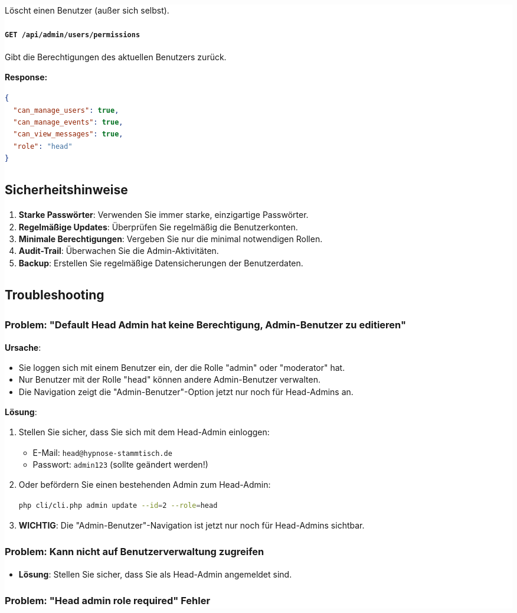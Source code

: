 Löscht einen Benutzer (außer sich selbst).

#### `GET /api/admin/users/permissions`

Gibt die Berechtigungen des aktuellen Benutzers zurück.

**Response:**

```json
{
  "can_manage_users": true,
  "can_manage_events": true,
  "can_view_messages": true,
  "role": "head"
}
```

## Sicherheitshinweise

1. **Starke Passwörter**: Verwenden Sie immer starke, einzigartige Passwörter.
2. **Regelmäßige Updates**: Überprüfen Sie regelmäßig die Benutzerkonten.
3. **Minimale Berechtigungen**: Vergeben Sie nur die minimal notwendigen Rollen.
4. **Audit-Trail**: Überwachen Sie die Admin-Aktivitäten.
5. **Backup**: Erstellen Sie regelmäßige Datensicherungen der Benutzerdaten.

## Troubleshooting

### Problem: "Default Head Admin hat keine Berechtigung, Admin-Benutzer zu editieren"

**Ursache**:

- Sie loggen sich mit einem Benutzer ein, der die Rolle "admin" oder "moderator" hat.
- Nur Benutzer mit der Rolle "head" können andere Admin-Benutzer verwalten.
- Die Navigation zeigt die "Admin-Benutzer"-Option jetzt nur noch für Head-Admins an.

**Lösung**:

1. Stellen Sie sicher, dass Sie sich mit dem Head-Admin einloggen:
   - E-Mail: `head@hypnose-stammtisch.de`
   - Passwort: `admin123` (sollte geändert werden!)

2. Oder befördern Sie einen bestehenden Admin zum Head-Admin:

   ```bash
   php cli/cli.php admin update --id=2 --role=head
   ```

3. **WICHTIG**: Die "Admin-Benutzer"-Navigation ist jetzt nur noch für Head-Admins sichtbar.

### Problem: Kann nicht auf Benutzerverwaltung zugreifen

- **Lösung**: Stellen Sie sicher, dass Sie als Head-Admin angemeldet sind.

### Problem: "Head admin role required" Fehler
